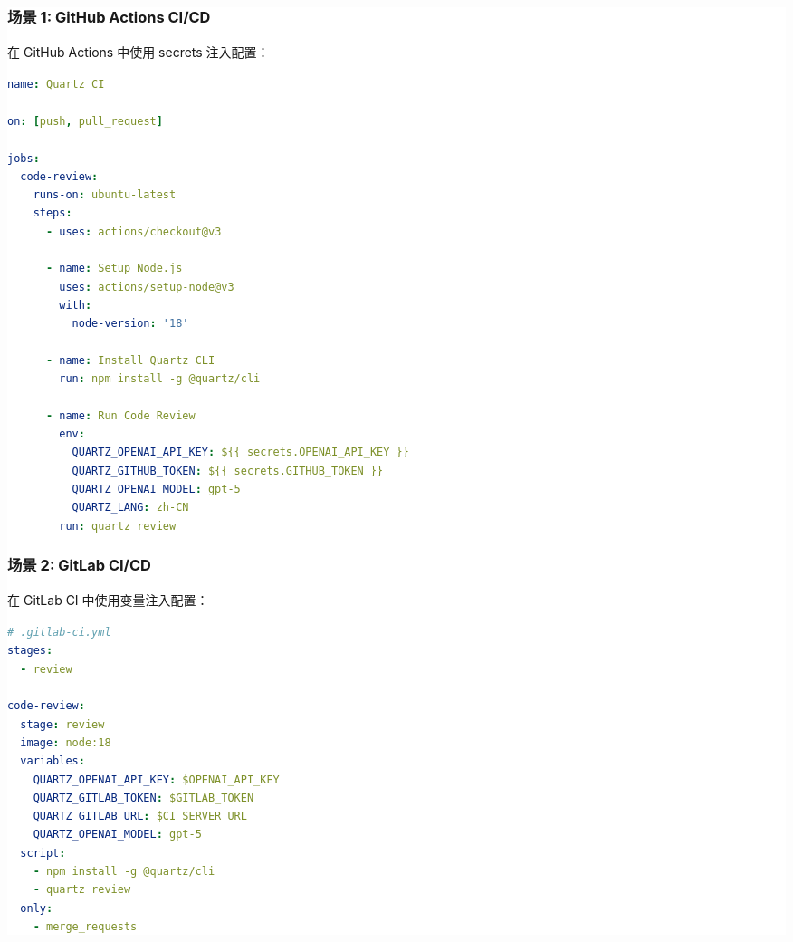 ### 场景 1: GitHub Actions CI/CD

在 GitHub Actions 中使用 secrets 注入配置：

```yaml
name: Quartz CI

on: [push, pull_request]

jobs:
  code-review:
    runs-on: ubuntu-latest
    steps:
      - uses: actions/checkout@v3
      
      - name: Setup Node.js
        uses: actions/setup-node@v3
        with:
          node-version: '18'
      
      - name: Install Quartz CLI
        run: npm install -g @quartz/cli
      
      - name: Run Code Review
        env:
          QUARTZ_OPENAI_API_KEY: ${{ secrets.OPENAI_API_KEY }}
          QUARTZ_GITHUB_TOKEN: ${{ secrets.GITHUB_TOKEN }}
          QUARTZ_OPENAI_MODEL: gpt-5
          QUARTZ_LANG: zh-CN
        run: quartz review
```

### 场景 2: GitLab CI/CD

在 GitLab CI 中使用变量注入配置：

```yaml
# .gitlab-ci.yml
stages:
  - review

code-review:
  stage: review
  image: node:18
  variables:
    QUARTZ_OPENAI_API_KEY: $OPENAI_API_KEY
    QUARTZ_GITLAB_TOKEN: $GITLAB_TOKEN
    QUARTZ_GITLAB_URL: $CI_SERVER_URL
    QUARTZ_OPENAI_MODEL: gpt-5
  script:
    - npm install -g @quartz/cli
    - quartz review
  only:
    - merge_requests
```

